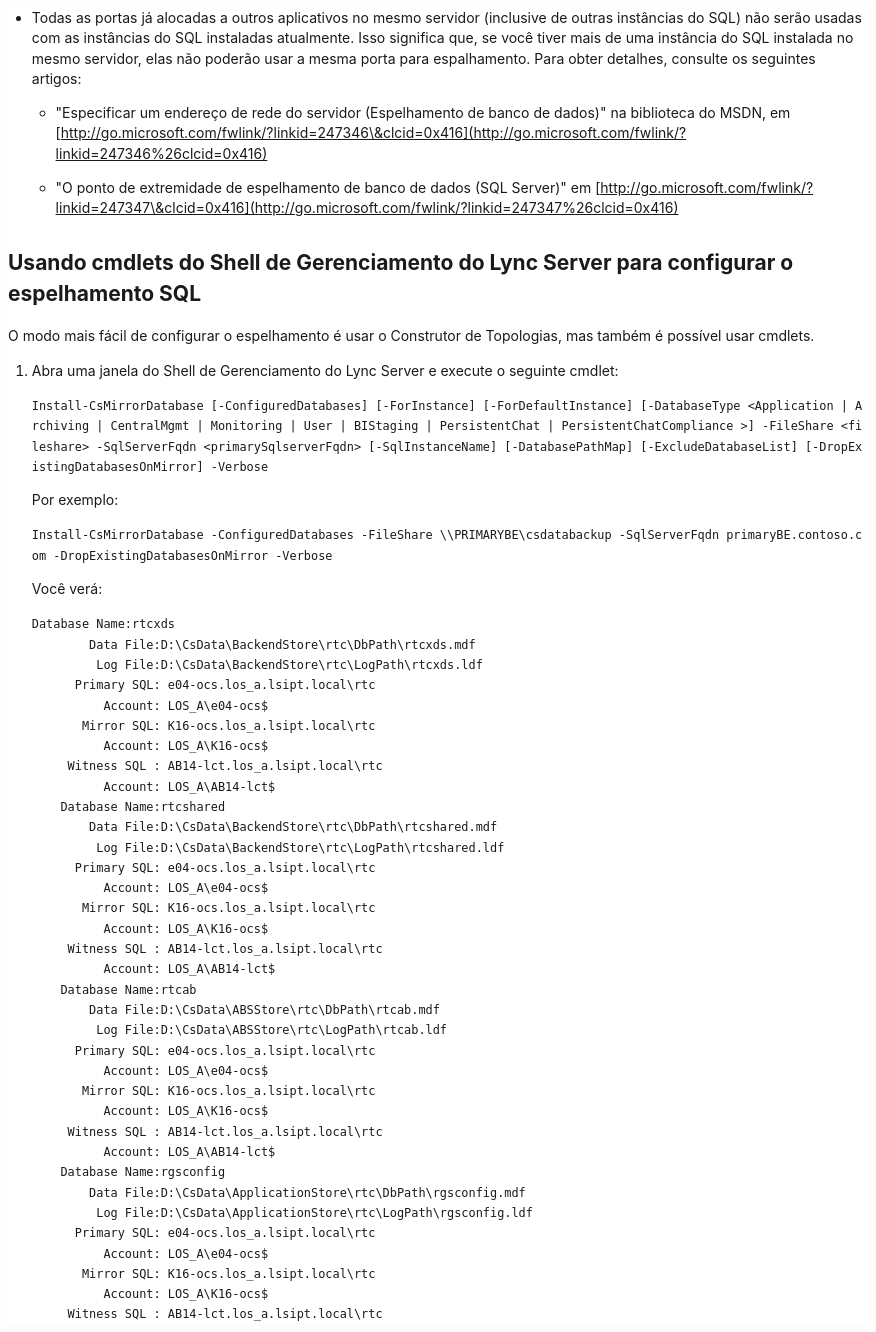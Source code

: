   - Todas as portas já alocadas a outros aplicativos no mesmo servidor (inclusive de outras instâncias do SQL) não serão usadas com as instâncias do SQL instaladas atualmente. Isso significa que, se você tiver mais de uma instância do SQL instalada no mesmo servidor, elas não poderão usar a mesma porta para espalhamento. Para obter detalhes, consulte os seguintes artigos:
    
      - "Especificar um endereço de rede do servidor (Espelhamento de banco de dados)" na biblioteca do MSDN, em [http://go.microsoft.com/fwlink/?linkid=247346\&clcid=0x416](http://go.microsoft.com/fwlink/?linkid=247346%26clcid=0x416)
    
      - "O ponto de extremidade de espelhamento de banco de dados (SQL Server)" em [http://go.microsoft.com/fwlink/?linkid=247347\&clcid=0x416](http://go.microsoft.com/fwlink/?linkid=247347%26clcid=0x416)

## Usando cmdlets do Shell de Gerenciamento do Lync Server para configurar o espelhamento SQL

O modo mais fácil de configurar o espelhamento é usar o Construtor de Topologias, mas também é possível usar cmdlets.

1.  Abra uma janela do Shell de Gerenciamento do Lync Server e execute o seguinte cmdlet:
    
        Install-CsMirrorDatabase [-ConfiguredDatabases] [-ForInstance] [-ForDefaultInstance] [-DatabaseType <Application | Archiving | CentralMgmt | Monitoring | User | BIStaging | PersistentChat | PersistentChatCompliance >] -FileShare <fileshare> -SqlServerFqdn <primarySqlserverFqdn> [-SqlInstanceName] [-DatabasePathMap] [-ExcludeDatabaseList] [-DropExistingDatabasesOnMirror] -Verbose 
    
    Por exemplo:
    
        Install-CsMirrorDatabase -ConfiguredDatabases -FileShare \\PRIMARYBE\csdatabackup -SqlServerFqdn primaryBE.contoso.com -DropExistingDatabasesOnMirror -Verbose 
    
    Você verá:
    
        Database Name:rtcxds 
                Data File:D:\CsData\BackendStore\rtc\DbPath\rtcxds.mdf 
                 Log File:D:\CsData\BackendStore\rtc\LogPath\rtcxds.ldf 
              Primary SQL: e04-ocs.los_a.lsipt.local\rtc 
                  Account: LOS_A\e04-ocs$ 
               Mirror SQL: K16-ocs.los_a.lsipt.local\rtc 
                  Account: LOS_A\K16-ocs$ 
             Witness SQL : AB14-lct.los_a.lsipt.local\rtc 
                  Account: LOS_A\AB14-lct$ 
            Database Name:rtcshared 
                Data File:D:\CsData\BackendStore\rtc\DbPath\rtcshared.mdf 
                 Log File:D:\CsData\BackendStore\rtc\LogPath\rtcshared.ldf 
              Primary SQL: e04-ocs.los_a.lsipt.local\rtc 
                  Account: LOS_A\e04-ocs$ 
               Mirror SQL: K16-ocs.los_a.lsipt.local\rtc 
                  Account: LOS_A\K16-ocs$ 
             Witness SQL : AB14-lct.los_a.lsipt.local\rtc 
                  Account: LOS_A\AB14-lct$ 
            Database Name:rtcab 
                Data File:D:\CsData\ABSStore\rtc\DbPath\rtcab.mdf 
                 Log File:D:\CsData\ABSStore\rtc\LogPath\rtcab.ldf 
              Primary SQL: e04-ocs.los_a.lsipt.local\rtc 
                  Account: LOS_A\e04-ocs$ 
               Mirror SQL: K16-ocs.los_a.lsipt.local\rtc 
                  Account: LOS_A\K16-ocs$ 
             Witness SQL : AB14-lct.los_a.lsipt.local\rtc 
                  Account: LOS_A\AB14-lct$ 
            Database Name:rgsconfig 
                Data File:D:\CsData\ApplicationStore\rtc\DbPath\rgsconfig.mdf 
                 Log File:D:\CsData\ApplicationStore\rtc\LogPath\rgsconfig.ldf 
              Primary SQL: e04-ocs.los_a.lsipt.local\rtc 
                  Account: LOS_A\e04-ocs$ 
               Mirror SQL: K16-ocs.los_a.lsipt.local\rtc 
                  Account: LOS_A\K16-ocs$ 
             Witness SQL : AB14-lct.los_a.lsipt.local\rtc 